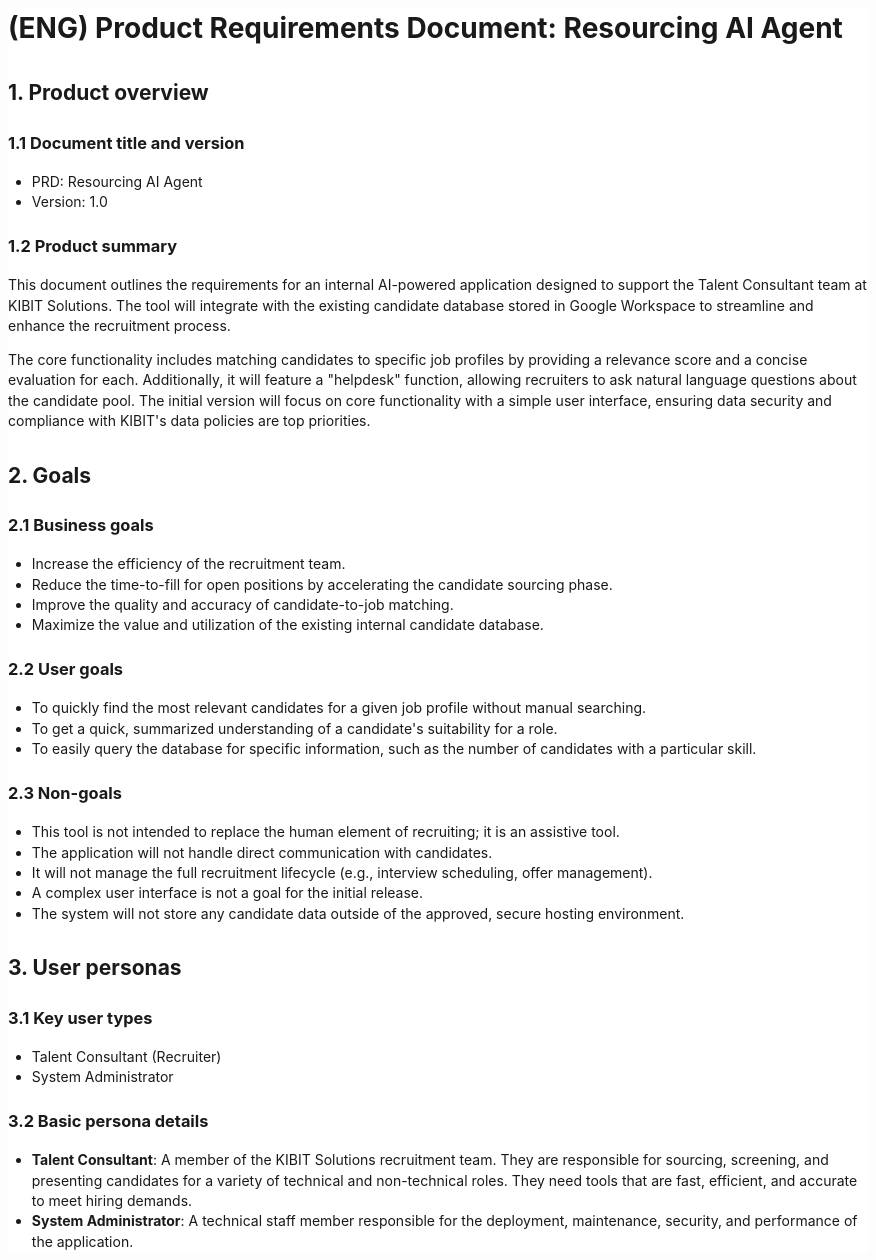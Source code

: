 
# (ENG) Product Requirements Document: Resourcing AI Agent

## 1. Product overview
### 1.1 Document title and version
- PRD: Resourcing AI Agent
- Version: 1.0

### 1.2 Product summary
This document outlines the requirements for an internal AI-powered application designed to support the Talent Consultant team at KIBIT Solutions. The tool will integrate with the existing candidate database stored in Google Workspace to streamline and enhance the recruitment process.

The core functionality includes matching candidates to specific job profiles by providing a relevance score and a concise evaluation for each. Additionally, it will feature a "helpdesk" function, allowing recruiters to ask natural language questions about the candidate pool. The initial version will focus on core functionality with a simple user interface, ensuring data security and compliance with KIBIT's data policies are top priorities.

## 2. Goals
### 2.1 Business goals
- Increase the efficiency of the recruitment team.
- Reduce the time-to-fill for open positions by accelerating the candidate sourcing phase.
- Improve the quality and accuracy of candidate-to-job matching.
- Maximize the value and utilization of the existing internal candidate database.

### 2.2 User goals
- To quickly find the most relevant candidates for a given job profile without manual searching.
- To get a quick, summarized understanding of a candidate's suitability for a role.
- To easily query the database for specific information, such as the number of candidates with a particular skill.

### 2.3 Non-goals
- This tool is not intended to replace the human element of recruiting; it is an assistive tool.
- The application will not handle direct communication with candidates.
- It will not manage the full recruitment lifecycle (e.g., interview scheduling, offer management).
- A complex user interface is not a goal for the initial release.
- The system will not store any candidate data outside of the approved, secure hosting environment.

## 3. User personas
### 3.1 Key user types
- Talent Consultant (Recruiter)
- System Administrator

### 3.2 Basic persona details
- **Talent Consultant**: A member of the KIBIT Solutions recruitment team. They are responsible for sourcing, screening, and presenting candidates for a variety of technical and non-technical roles. They need tools that are fast, efficient, and accurate to meet hiring demands.
- **System Administrator**: A technical staff member responsible for the deployment, maintenance, security, and performance of the application.
